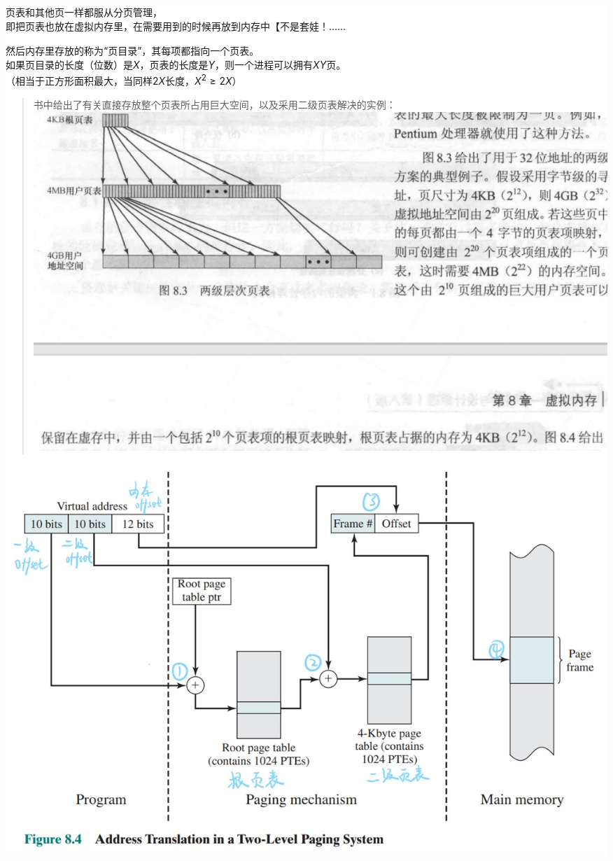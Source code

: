 页表和其他页一样都服从分页管理，  
即把页表也放在虚拟内存里，在需要用到的时候再放到内存中【不是套娃！……  

然后内存里存放的称为“页目录”，其每项都指向一个页表。  
如果页目录的长度（位数）是$X$，页表的长度是$Y$，则一个进程可以拥有$XY$页。  
（相当于正方形面积最大，当同样$2X$长度，$X^2\ge2X$）

> 书中给出了有关直接存放整个页表所占用巨大空间，以及采用二级页表解决的实例：  
> ![P226~227](images/3.2-Memory-2--06-27_08-54-46.png)

![Address Translation in a Two-Level Paging System](images/3.2-Memory-2--06-27_08-55-45.jpg)